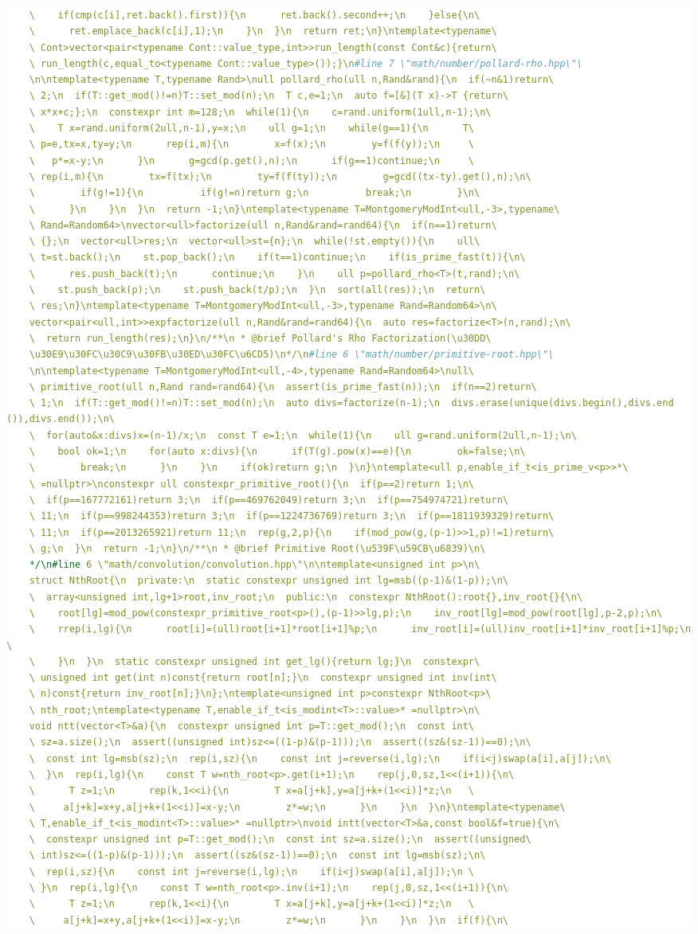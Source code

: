 ```yaml
    \    if(cmp(c[i],ret.back().first)){\n      ret.back().second++;\n    }else{\n\
    \      ret.emplace_back(c[i],1);\n    }\n  }\n  return ret;\n}\ntemplate<typename\
    \ Cont>vector<pair<typename Cont::value_type,int>>run_length(const Cont&c){return\
    \ run_length(c,equal_to<typename Cont::value_type>());}\n#line 7 \"math/number/pollard-rho.hpp\"\
    \n\ntemplate<typename T,typename Rand>\null pollard_rho(ull n,Rand&rand){\n  if(~n&1)return\
    \ 2;\n  if(T::get_mod()!=n)T::set_mod(n);\n  T c,e=1;\n  auto f=[&](T x)->T {return\
    \ x*x+c;};\n  constexpr int m=128;\n  while(1){\n    c=rand.uniform(1ull,n-1);\n\
    \    T x=rand.uniform(2ull,n-1),y=x;\n    ull g=1;\n    while(g==1){\n      T\
    \ p=e,tx=x,ty=y;\n      rep(i,m){\n        x=f(x);\n        y=f(f(y));\n     \
    \   p*=x-y;\n      }\n      g=gcd(p.get(),n);\n      if(g==1)continue;\n     \
    \ rep(i,m){\n        tx=f(tx);\n        ty=f(f(ty));\n        g=gcd((tx-ty).get(),n);\n\
    \        if(g!=1){\n          if(g!=n)return g;\n          break;\n        }\n\
    \      }\n    }\n  }\n  return -1;\n}\ntemplate<typename T=MontgomeryModInt<ull,-3>,typename\
    \ Rand=Random64>\nvector<ull>factorize(ull n,Rand&rand=rand64){\n  if(n==1)return\
    \ {};\n  vector<ull>res;\n  vector<ull>st={n};\n  while(!st.empty()){\n    ull\
    \ t=st.back();\n    st.pop_back();\n    if(t==1)continue;\n    if(is_prime_fast(t)){\n\
    \      res.push_back(t);\n      continue;\n    }\n    ull p=pollard_rho<T>(t,rand);\n\
    \    st.push_back(p);\n    st.push_back(t/p);\n  }\n  sort(all(res));\n  return\
    \ res;\n}\ntemplate<typename T=MontgomeryModInt<ull,-3>,typename Rand=Random64>\n\
    vector<pair<ull,int>>expfactorize(ull n,Rand&rand=rand64){\n  auto res=factorize<T>(n,rand);\n\
    \  return run_length(res);\n}\n/**\n * @brief Pollard's Rho Factorization(\u30DD\
    \u30E9\u30FC\u30C9\u30FB\u30ED\u30FC\u6CD5)\n*/\n#line 6 \"math/number/primitive-root.hpp\"\
    \n\ntemplate<typename T=MontgomeryModInt<ull,-4>,typename Rand=Random64>\null\
    \ primitive_root(ull n,Rand rand=rand64){\n  assert(is_prime_fast(n));\n  if(n==2)return\
    \ 1;\n  if(T::get_mod()!=n)T::set_mod(n);\n  auto divs=factorize(n-1);\n  divs.erase(unique(divs.begin(),divs.end()),divs.end());\n\
    \  for(auto&x:divs)x=(n-1)/x;\n  const T e=1;\n  while(1){\n    ull g=rand.uniform(2ull,n-1);\n\
    \    bool ok=1;\n    for(auto x:divs){\n      if(T(g).pow(x)==e){\n        ok=false;\n\
    \        break;\n      }\n    }\n    if(ok)return g;\n  }\n}\ntemplate<ull p,enable_if_t<is_prime_v<p>>*\
    \ =nullptr>\nconstexpr ull constexpr_primitive_root(){\n  if(p==2)return 1;\n\
    \  if(p==167772161)return 3;\n  if(p==469762049)return 3;\n  if(p==754974721)return\
    \ 11;\n  if(p==998244353)return 3;\n  if(p==1224736769)return 3;\n  if(p==1811939329)return\
    \ 11;\n  if(p==2013265921)return 11;\n  rep(g,2,p){\n    if(mod_pow(g,(p-1)>>1,p)!=1)return\
    \ g;\n  }\n  return -1;\n}\n/**\n * @brief Primitive Root(\u539F\u59CB\u6839)\n\
    */\n#line 6 \"math/convolution/convolution.hpp\"\n\ntemplate<unsigned int p>\n\
    struct NthRoot{\n  private:\n  static constexpr unsigned int lg=msb((p-1)&(1-p));\n\
    \  array<unsigned int,lg+1>root,inv_root;\n  public:\n  constexpr NthRoot():root{},inv_root{}{\n\
    \    root[lg]=mod_pow(constexpr_primitive_root<p>(),(p-1)>>lg,p);\n    inv_root[lg]=mod_pow(root[lg],p-2,p);\n\
    \    rrep(i,lg){\n      root[i]=(ull)root[i+1]*root[i+1]%p;\n      inv_root[i]=(ull)inv_root[i+1]*inv_root[i+1]%p;\n\
    \    }\n  }\n  static constexpr unsigned int get_lg(){return lg;}\n  constexpr\
    \ unsigned int get(int n)const{return root[n];}\n  constexpr unsigned int inv(int\
    \ n)const{return inv_root[n];}\n};\ntemplate<unsigned int p>constexpr NthRoot<p>\
    \ nth_root;\ntemplate<typename T,enable_if_t<is_modint<T>::value>* =nullptr>\n\
    void ntt(vector<T>&a){\n  constexpr unsigned int p=T::get_mod();\n  const int\
    \ sz=a.size();\n  assert((unsigned int)sz<=((1-p)&(p-1)));\n  assert((sz&(sz-1))==0);\n\
    \  const int lg=msb(sz);\n  rep(i,sz){\n    const int j=reverse(i,lg);\n    if(i<j)swap(a[i],a[j]);\n\
    \  }\n  rep(i,lg){\n    const T w=nth_root<p>.get(i+1);\n    rep(j,0,sz,1<<(i+1)){\n\
    \      T z=1;\n      rep(k,1<<i){\n        T x=a[j+k],y=a[j+k+(1<<i)]*z;\n   \
    \     a[j+k]=x+y,a[j+k+(1<<i)]=x-y;\n        z*=w;\n      }\n    }\n  }\n}\ntemplate<typename\
    \ T,enable_if_t<is_modint<T>::value>* =nullptr>\nvoid intt(vector<T>&a,const bool&f=true){\n\
    \  constexpr unsigned int p=T::get_mod();\n  const int sz=a.size();\n  assert((unsigned\
    \ int)sz<=((1-p)&(p-1)));\n  assert((sz&(sz-1))==0);\n  const int lg=msb(sz);\n\
    \  rep(i,sz){\n    const int j=reverse(i,lg);\n    if(i<j)swap(a[i],a[j]);\n \
    \ }\n  rep(i,lg){\n    const T w=nth_root<p>.inv(i+1);\n    rep(j,0,sz,1<<(i+1)){\n\
    \      T z=1;\n      rep(k,1<<i){\n        T x=a[j+k],y=a[j+k+(1<<i)]*z;\n   \
    \     a[j+k]=x+y,a[j+k+(1<<i)]=x-y;\n        z*=w;\n      }\n    }\n  }\n  if(f){\n\
```